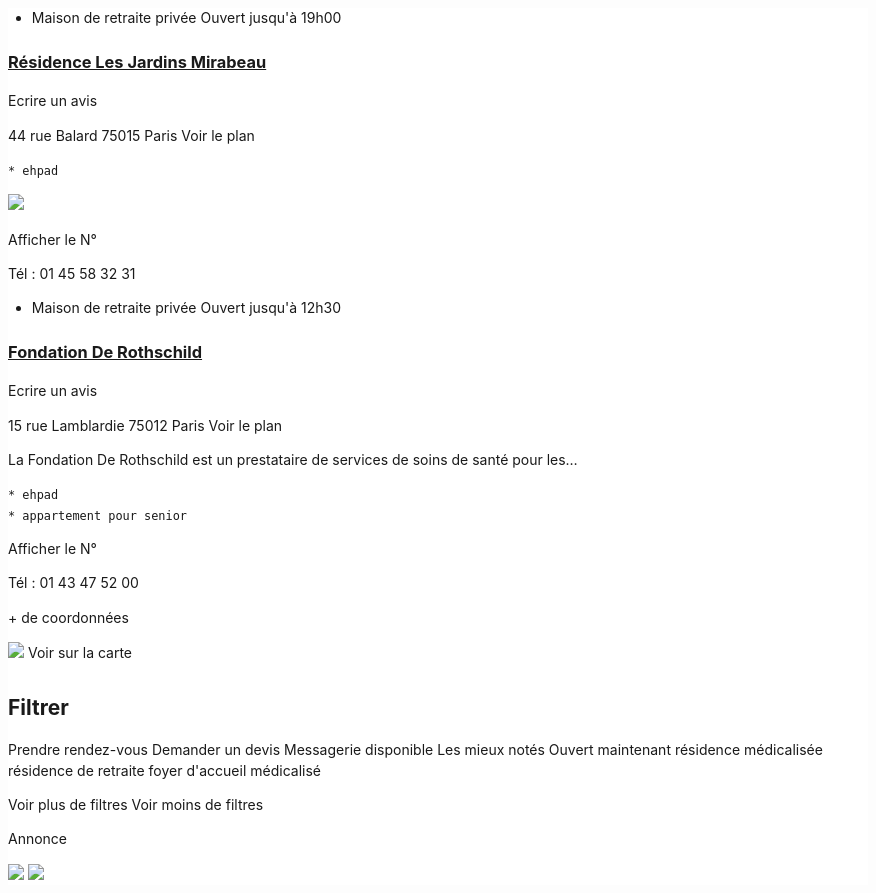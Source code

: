  * Maison de retraite privée  Ouvert jusqu'à 19h00

### [Résidence Les Jardins Mirabeau ](/pros/05406280)

Ecrire un avis

44 rue Balard 75015 Paris Voir le plan

    * ehpad

[
![](https://www.pagesjaunes.fr/media/agc/crop/250x250/a0/35/2f/00/00/35/00/38/fe/d8/6661a0352f0000350038fed8/6661a0362f0000bb5638feda.jpg?v=2)
](/pros/05406280 "Photo de Résidence Les Jardins Mirabeau")

Afficher le N°

Tél : 01 45 58 32 31

  * Maison de retraite privée  Ouvert jusqu'à 12h30

### [Fondation De Rothschild ](/pros/08398222)

Ecrire un avis

15 rue Lamblardie 75012 Paris Voir le plan

La Fondation De Rothschild est un prestataire de services de soins de santé
pour les…

    * ehpad
    * appartement pour senior

Afficher le N°

Tél : 01 43 47 52 00

\+ de coordonnées

![](/assets/images/carto-col-a88b15bc59.png) Voir sur la carte

##  Filtrer

Prendre rendez-vous Demander un devis Messagerie disponible Les mieux notés
Ouvert maintenant résidence médicalisée résidence de retraite foyer d'accueil
médicalisé

Voir plus de filtres Voir moins de filtres

Annonce

![](/stat/pageal?v=1.0&p1=NEWPJ&p2=&p3=&p4=&p5=&)
![](https://at.pagesjaunes.fr/wa.pj?s=483323&s2=_xtn2&p=REPONSE::LR&)

